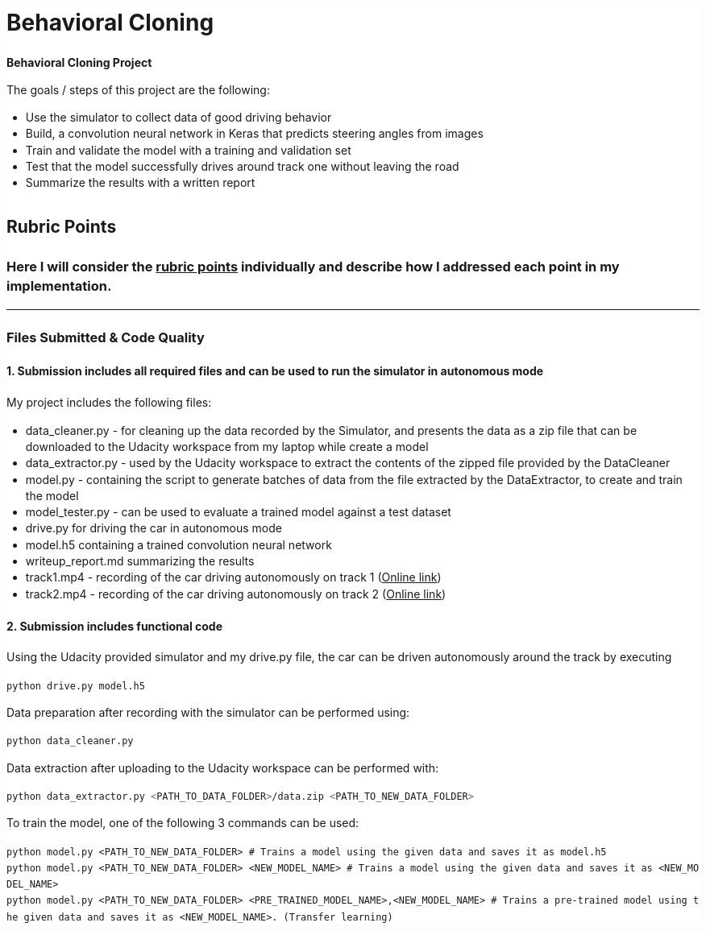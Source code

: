 
# **Behavioral Cloning**

**Behavioral Cloning Project**

The goals / steps of this project are the following:
* Use the simulator to collect data of good driving behavior
* Build, a convolution neural network in Keras that predicts steering angles from images
* Train and validate the model with a training and validation set
* Test that the model successfully drives around track one without leaving the road
* Summarize the results with a written report


[//]: # (Image References)

[image1]: ./output_images/nn.png "Neural Network Diagram"
[image2]: ./output_images/center_lane_driving.jpg "Center Lane Driving"
[image3]: ./output_images/training_loss.png "Training Loss"
[image4]: ./output_images/steering_distribution.png "Steering Distribution"
[image5]: ./output_images/test_prediction.png "Test Prediction"
[image6]: ./output_images/flipped.png "Flipped Image"
[image7]: ./output_images/pruned_steering_distribution.png "Pruned Steering Distribution"
[image8]: ./output_images/right_lane_driving.jpg "Right Lane Driving"
[image9]: ./output_images/cameras.png "Cameras"

## Rubric Points
### Here I will consider the [rubric points](https://review.udacity.com/#!/rubrics/432/view) individually and describe how I addressed each point in my implementation.

---
### Files Submitted & Code Quality

#### 1. Submission includes all required files and can be used to run the simulator in autonomous mode

My project includes the following files:
* data_cleaner.py - for cleaning up the data recorded by the Simulator, and presents the data as a zip file that can be downloaded to the Udacity workspace from my laptop while create a model
* data_extractor.py - used by the Udacity workspace to extract the contents of the zipped file provided by the DataCleaner
* model.py - containing the script to generate batches of data from the file extracted by the DataExtractor, to create and train the model
* model_tester.py - can be used to evaluate a trained model against a test dataset
* drive.py for driving the car in autonomous mode
* model.h5 containing a trained convolution neural network
* writeup_report.md summarizing the results
* track1.mp4 - recording of the car driving autonomously on track 1 ([Online link](https://www.dropbox.com/s/d5zrdoi03245oqy/Track1.mp4?dl=0))
* track2.mp4 - recording of the car driving autonomously on track 2 ([Online link](https://www.dropbox.com/s/hgtl8j34e19cdzz/Track2.mp4?dl=0))

#### 2. Submission includes functional code
Using the Udacity provided simulator and my drive.py file, the car can be driven autonomously around the track by executing
```sh
python drive.py model.h5
```
Data preparation after recording with the simulator can be performed using:
```sh
python data_cleaner.py
```
Data extraction after uploading to the Udacity workspace can be performed with:
```sh
python data_extractor.py <PATH_TO_DATA_FOLDER>/data.zip <PATH_TO_NEW_DATA_FOLDER>
```
To train the model, one of the following 3 commands can be used:
```
python model.py <PATH_TO_NEW_DATA_FOLDER> # Trains a model using the given data and saves it as model.h5
python model.py <PATH_TO_NEW_DATA_FOLDER> <NEW_MODEL_NAME> # Trains a model using the given data and saves it as <NEW_MODEL_NAME>
python model.py <PATH_TO_NEW_DATA_FOLDER> <PRE_TRAINED_MODEL_NAME>,<NEW_MODEL_NAME> # Trains a pre-trained model using the given data and saves it as <NEW_MODEL_NAME>. (Transfer learning)
```